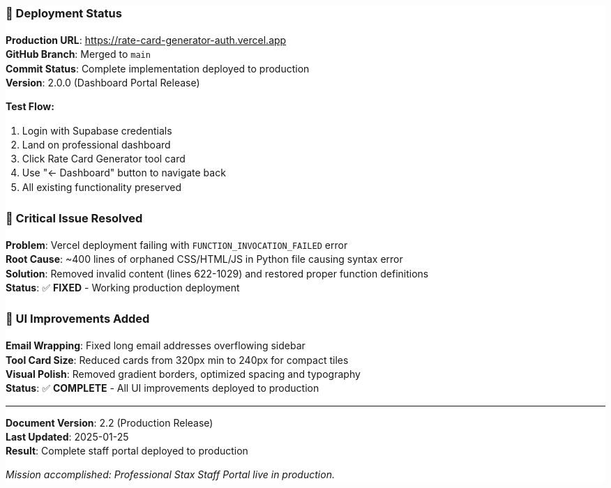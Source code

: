 ### 🚀 Deployment Status

**Production URL**: https://rate-card-generator-auth.vercel.app  
**GitHub Branch**: Merged to `main`  
**Commit Status**: Complete implementation deployed to production  
**Version**: 2.0.0 (Dashboard Portal Release)

**Test Flow:**
1. Login with Supabase credentials
2. Land on professional dashboard
3. Click Rate Card Generator tool card  
4. Use "← Dashboard" button to navigate back
5. All existing functionality preserved

### 🔧 Critical Issue Resolved

**Problem**: Vercel deployment failing with `FUNCTION_INVOCATION_FAILED` error  
**Root Cause**: ~400 lines of orphaned CSS/HTML/JS in Python file causing syntax error  
**Solution**: Removed invalid content (lines 622-1029) and restored proper function definitions  
**Status**: ✅ **FIXED** - Working production deployment

### 🎨 UI Improvements Added
**Email Wrapping**: Fixed long email addresses overflowing sidebar  
**Tool Card Size**: Reduced cards from 320px min to 240px for compact tiles  
**Visual Polish**: Removed gradient borders, optimized spacing and typography  
**Status**: ✅ **COMPLETE** - All UI improvements deployed to production

---

**Document Version**: 2.2 (Production Release)  
**Last Updated**: 2025-01-25  
**Result**: Complete staff portal deployed to production

*Mission accomplished: Professional Stax Staff Portal live in production.*